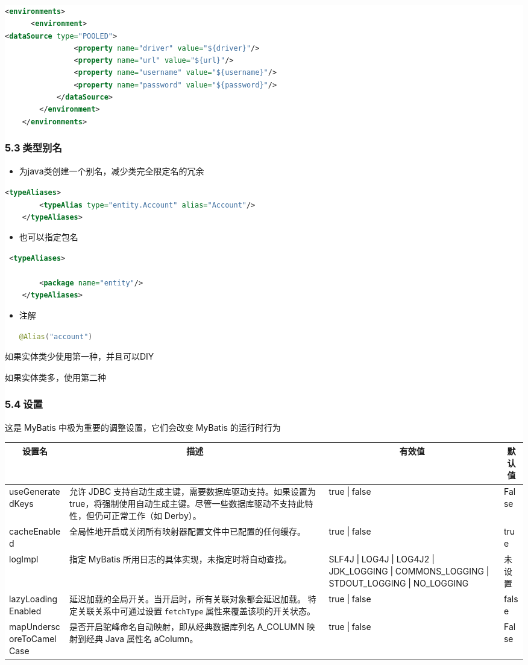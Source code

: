 ```xml
<environments>
      <environment>
<dataSource type="POOLED">
                <property name="driver" value="${driver}"/>
                <property name="url" value="${url}"/>
                <property name="username" value="${username}"/>
                <property name="password" value="${password}"/>
            </dataSource>
        </environment>
    </environments>
```

### 5.3 类型别名

- 为java类创建一个别名，减少类完全限定名的冗余

```xml
<typeAliases>
        <typeAlias type="entity.Account" alias="Account"/>
    </typeAliases>
```

- 也可以指定包名

```xml
 <typeAliases>

        <package name="entity"/>
    </typeAliases>
```

- 注解

  ```java
  @Alias("account")
  ```

  

如果实体类少使用第一种，并且可以DIY

如果实体类多，使用第二种

### 5.4 设置

 这是 MyBatis 中极为重要的调整设置，它们会改变 MyBatis 的运行时行为  

| 设置名                   | 描述                                                         | 有效值                                                       | 默认值 |
| ------------------------ | ------------------------------------------------------------ | ------------------------------------------------------------ | ------ |
| useGeneratedKeys         | 允许 JDBC 支持自动生成主键，需要数据库驱动支持。如果设置为 true，将强制使用自动生成主键。尽管一些数据库驱动不支持此特性，但仍可正常工作（如 Derby）。 | true \| false                                                | False  |
| cacheEnabled             | 全局性地开启或关闭所有映射器配置文件中已配置的任何缓存。     | true \| false                                                | true   |
| logImpl                  | 指定 MyBatis 所用日志的具体实现，未指定时将自动查找。        | SLF4J \| LOG4J \| LOG4J2 \| JDK_LOGGING \| COMMONS_LOGGING \| STDOUT_LOGGING \| NO_LOGGING | 未设置 |
| lazyLoadingEnabled       | 延迟加载的全局开关。当开启时，所有关联对象都会延迟加载。 特定关联关系中可通过设置 `fetchType` 属性来覆盖该项的开关状态。 | true \| false                                                | false  |
| mapUnderscoreToCamelCase | 是否开启驼峰命名自动映射，即从经典数据库列名 A_COLUMN 映射到经典 Java 属性名 aColumn。 | true \| false                                                | False  |

